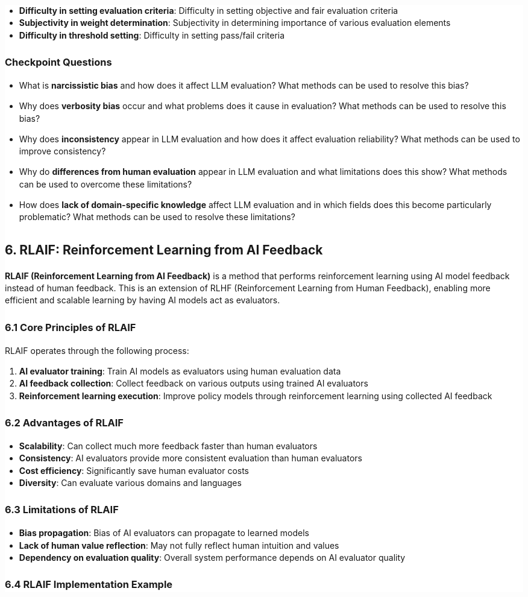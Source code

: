 - **Difficulty in setting evaluation criteria**: Difficulty in setting objective and fair evaluation criteria
- **Subjectivity in weight determination**: Subjectivity in determining importance of various evaluation elements
- **Difficulty in threshold setting**: Difficulty in setting pass/fail criteria

### Checkpoint Questions

- What is **narcissistic bias** and how does it affect LLM evaluation? What methods can be used to resolve this bias?

- Why does **verbosity bias** occur and what problems does it cause in evaluation? What methods can be used to resolve this bias?

- Why does **inconsistency** appear in LLM evaluation and how does it affect evaluation reliability? What methods can be used to improve consistency?

- Why do **differences from human evaluation** appear in LLM evaluation and what limitations does this show? What methods can be used to overcome these limitations?

- How does **lack of domain-specific knowledge** affect LLM evaluation and in which fields does this become particularly problematic? What methods can be used to resolve these limitations?

## 6. RLAIF: Reinforcement Learning from AI Feedback

**RLAIF (Reinforcement Learning from AI Feedback)** is a method that performs reinforcement learning using AI model feedback instead of human feedback. This is an extension of RLHF (Reinforcement Learning from Human Feedback), enabling more efficient and scalable learning by having AI models act as evaluators.

### 6.1 Core Principles of RLAIF

RLAIF operates through the following process:

1. **AI evaluator training**: Train AI models as evaluators using human evaluation data
2. **AI feedback collection**: Collect feedback on various outputs using trained AI evaluators
3. **Reinforcement learning execution**: Improve policy models through reinforcement learning using collected AI feedback

### 6.2 Advantages of RLAIF

- **Scalability**: Can collect much more feedback faster than human evaluators
- **Consistency**: AI evaluators provide more consistent evaluation than human evaluators
- **Cost efficiency**: Significantly save human evaluator costs
- **Diversity**: Can evaluate various domains and languages

### 6.3 Limitations of RLAIF

- **Bias propagation**: Bias of AI evaluators can propagate to learned models
- **Lack of human value reflection**: May not fully reflect human intuition and values
- **Dependency on evaluation quality**: Overall system performance depends on AI evaluator quality

### 6.4 RLAIF Implementation Example
